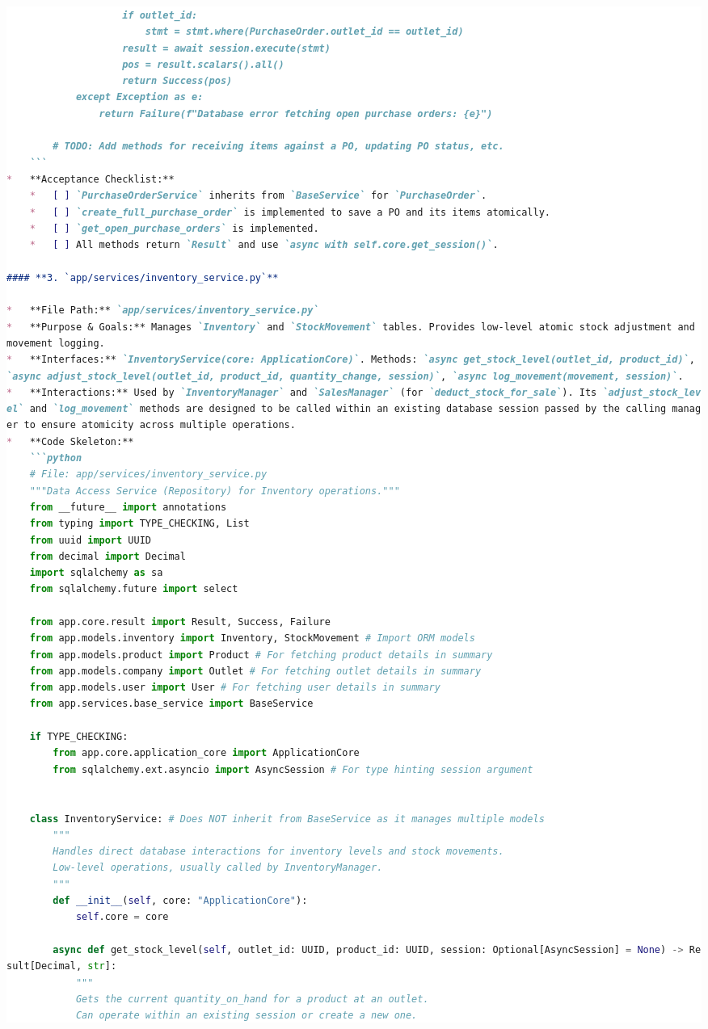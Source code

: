 ```markdown
                    if outlet_id:
                        stmt = stmt.where(PurchaseOrder.outlet_id == outlet_id)
                    result = await session.execute(stmt)
                    pos = result.scalars().all()
                    return Success(pos)
            except Exception as e:
                return Failure(f"Database error fetching open purchase orders: {e}")

        # TODO: Add methods for receiving items against a PO, updating PO status, etc.
    ```
*   **Acceptance Checklist:**
    *   [ ] `PurchaseOrderService` inherits from `BaseService` for `PurchaseOrder`.
    *   [ ] `create_full_purchase_order` is implemented to save a PO and its items atomically.
    *   [ ] `get_open_purchase_orders` is implemented.
    *   [ ] All methods return `Result` and use `async with self.core.get_session()`.

#### **3. `app/services/inventory_service.py`**

*   **File Path:** `app/services/inventory_service.py`
*   **Purpose & Goals:** Manages `Inventory` and `StockMovement` tables. Provides low-level atomic stock adjustment and movement logging.
*   **Interfaces:** `InventoryService(core: ApplicationCore)`. Methods: `async get_stock_level(outlet_id, product_id)`, `async adjust_stock_level(outlet_id, product_id, quantity_change, session)`, `async log_movement(movement, session)`.
*   **Interactions:** Used by `InventoryManager` and `SalesManager` (for `deduct_stock_for_sale`). Its `adjust_stock_level` and `log_movement` methods are designed to be called within an existing database session passed by the calling manager to ensure atomicity across multiple operations.
*   **Code Skeleton:**
    ```python
    # File: app/services/inventory_service.py
    """Data Access Service (Repository) for Inventory operations."""
    from __future__ import annotations
    from typing import TYPE_CHECKING, List
    from uuid import UUID
    from decimal import Decimal
    import sqlalchemy as sa
    from sqlalchemy.future import select

    from app.core.result import Result, Success, Failure
    from app.models.inventory import Inventory, StockMovement # Import ORM models
    from app.models.product import Product # For fetching product details in summary
    from app.models.company import Outlet # For fetching outlet details in summary
    from app.models.user import User # For fetching user details in summary
    from app.services.base_service import BaseService

    if TYPE_CHECKING:
        from app.core.application_core import ApplicationCore
        from sqlalchemy.ext.asyncio import AsyncSession # For type hinting session argument


    class InventoryService: # Does NOT inherit from BaseService as it manages multiple models
        """
        Handles direct database interactions for inventory levels and stock movements.
        Low-level operations, usually called by InventoryManager.
        """
        def __init__(self, core: "ApplicationCore"):
            self.core = core

        async def get_stock_level(self, outlet_id: UUID, product_id: UUID, session: Optional[AsyncSession] = None) -> Result[Decimal, str]:
            """
            Gets the current quantity_on_hand for a product at an outlet.
            Can operate within an existing session or create a new one.
```